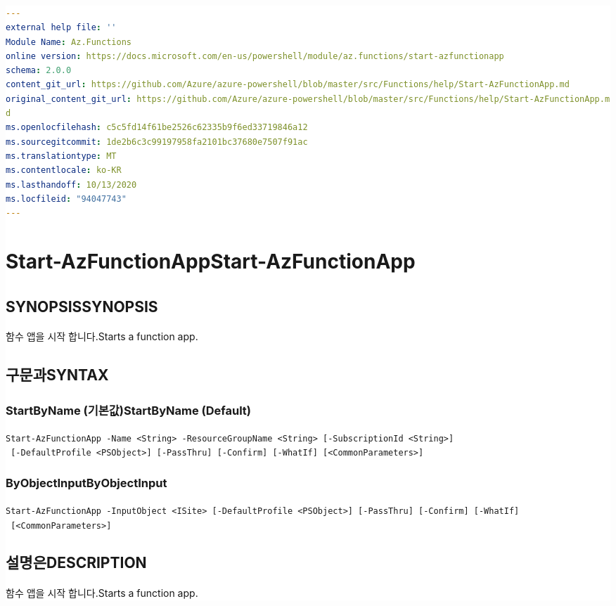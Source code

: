 ```yaml
---
external help file: ''
Module Name: Az.Functions
online version: https://docs.microsoft.com/en-us/powershell/module/az.functions/start-azfunctionapp
schema: 2.0.0
content_git_url: https://github.com/Azure/azure-powershell/blob/master/src/Functions/help/Start-AzFunctionApp.md
original_content_git_url: https://github.com/Azure/azure-powershell/blob/master/src/Functions/help/Start-AzFunctionApp.md
ms.openlocfilehash: c5c5fd14f61be2526c62335b9f6ed33719846a12
ms.sourcegitcommit: 1de2b6c3c99197958fa2101bc37680e7507f91ac
ms.translationtype: MT
ms.contentlocale: ko-KR
ms.lasthandoff: 10/13/2020
ms.locfileid: "94047743"
---
```

# <span data-ttu-id="9c633-101">Start-AzFunctionApp</span><span class="sxs-lookup"><span data-stu-id="9c633-101">Start-AzFunctionApp</span></span>

## <span data-ttu-id="9c633-102">SYNOPSIS</span><span class="sxs-lookup"><span data-stu-id="9c633-102">SYNOPSIS</span></span>
<span data-ttu-id="9c633-103">함수 앱을 시작 합니다.</span><span class="sxs-lookup"><span data-stu-id="9c633-103">Starts a function app.</span></span>

## <span data-ttu-id="9c633-104">구문과</span><span class="sxs-lookup"><span data-stu-id="9c633-104">SYNTAX</span></span>

### <span data-ttu-id="9c633-105">StartByName (기본값)</span><span class="sxs-lookup"><span data-stu-id="9c633-105">StartByName (Default)</span></span>
```
Start-AzFunctionApp -Name <String> -ResourceGroupName <String> [-SubscriptionId <String>]
 [-DefaultProfile <PSObject>] [-PassThru] [-Confirm] [-WhatIf] [<CommonParameters>]
```

### <span data-ttu-id="9c633-106">ByObjectInput</span><span class="sxs-lookup"><span data-stu-id="9c633-106">ByObjectInput</span></span>
```
Start-AzFunctionApp -InputObject <ISite> [-DefaultProfile <PSObject>] [-PassThru] [-Confirm] [-WhatIf]
 [<CommonParameters>]
```

## <span data-ttu-id="9c633-107">설명은</span><span class="sxs-lookup"><span data-stu-id="9c633-107">DESCRIPTION</span></span>
<span data-ttu-id="9c633-108">함수 앱을 시작 합니다.</span><span class="sxs-lookup"><span data-stu-id="9c633-108">Starts a function app.</span></span>
